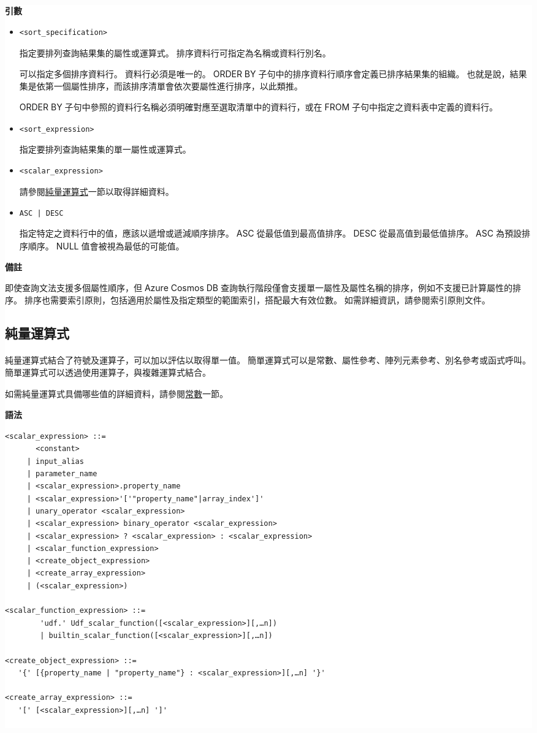  **引數**  
  
-   `<sort_specification>`  
  
     指定要排列查詢結果集的屬性或運算式。 排序資料行可指定為名稱或資料行別名。  
  
     可以指定多個排序資料行。 資料行必須是唯一的。 ORDER BY 子句中的排序資料行順序會定義已排序結果集的組織。 也就是說，結果集是依第一個屬性排序，而該排序清單會依次要屬性進行排序，以此類推。  
  
     ORDER BY 子句中參照的資料行名稱必須明確對應至選取清單中的資料行，或在 FROM 子句中指定之資料表中定義的資料行。  
  
-   `<sort_expression>`  
  
     指定要排列查詢結果集的單一屬性或運算式。  
  
-   `<scalar_expression>`  
  
     請參閱[純量運算式](#bk_scalar_expressions)一節以取得詳細資料。  
  
-   `ASC | DESC`  
  
     指定特定之資料行中的值，應該以遞增或遞減順序排序。 ASC 從最低值到最高值排序。 DESC 從最高值到最低值排序。 ASC 為預設排序順序。 NULL 值會被視為最低的可能值。  
  
 **備註**  
  
 即使查詢文法支援多個屬性順序，但 Azure Cosmos DB 查詢執行階段僅會支援單一屬性及屬性名稱的排序，例如不支援已計算屬性的排序。 排序也需要索引原則，包括適用於屬性及指定類型的範圍索引，搭配最大有效位數。 如需詳細資訊，請參閱索引原則文件。  
  
##  <a name="bk_scalar_expressions"></a>純量運算式  
 純量運算式結合了符號及運算子，可以加以評估以取得單一值。 簡單運算式可以是常數、屬性參考、陣列元素參考、別名參考或函式呼叫。 簡單運算式可以透過使用運算子，與複雜運算式結合。  
  
 如需純量運算式具備哪些值的詳細資料，請參閱[常數](#bk_constants)一節。  
  
 **語法**  
  
```  
<scalar_expression> ::=  
       <constant>   
     | input_alias   
     | parameter_name  
     | <scalar_expression>.property_name  
     | <scalar_expression>'['"property_name"|array_index']'  
     | unary_operator <scalar_expression>  
     | <scalar_expression> binary_operator <scalar_expression>    
     | <scalar_expression> ? <scalar_expression> : <scalar_expression>  
     | <scalar_function_expression>  
     | <create_object_expression>   
     | <create_array_expression>  
     | (<scalar_expression>)   
  
<scalar_function_expression> ::=  
        'udf.' Udf_scalar_function([<scalar_expression>][,…n])  
        | builtin_scalar_function([<scalar_expression>][,…n])  
  
<create_object_expression> ::=  
   '{' [{property_name | "property_name"} : <scalar_expression>][,…n] '}'  
  
<create_array_expression> ::=  
   '[' [<scalar_expression>][,…n] ']'  
  
```  
  